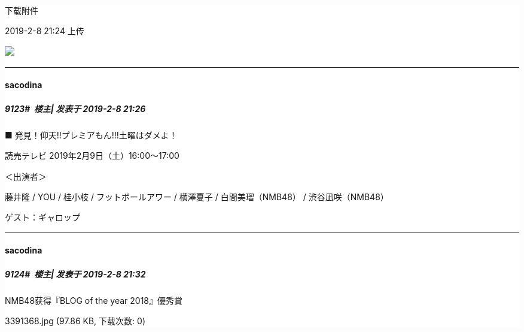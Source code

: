 


下载附件


2019-2-8 21:24 上传









<img src="https://img.saraba1st.com/forum/201902/08/212418go807eae3ea500cc.jpg" referrerpolicy="no-referrer">












*****

####  sacodina  
##### 9123#         楼主| 发表于 2019-2-8 21:26




■ 発見！仰天!!プレミアもん!!!土曜はダメよ！

読売テレビ 2019年2月9日（土）16:00～17:00

＜出演者＞

藤井隆 / YOU / 桂小枝 / フットボールアワー / 横澤夏子 / 白間美瑠（NMB48） / 渋谷凪咲（NMB48）

ゲスト：ギャロップ







*****

####  sacodina  
##### 9124#         楼主| 发表于 2019-2-8 21:32




NMB48获得『BLOG of the year 2018』優秀賞






3391368.jpg
(97.86 KB, 下载次数: 0)



